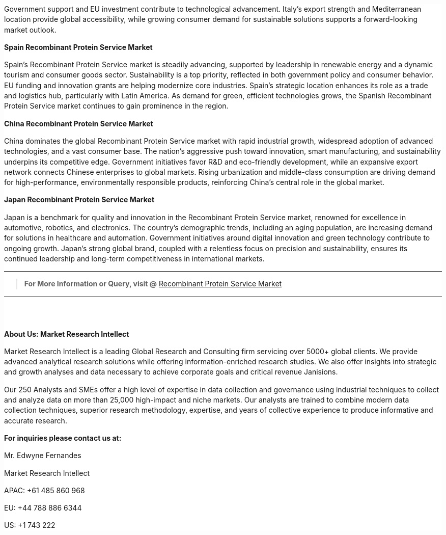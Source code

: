 Government support and EU investment contribute to technological advancement. Italy&rsquo;s export strength and Mediterranean location provide global accessibility, while growing consumer demand for sustainable solutions supports a forward-looking market outlook.</p><p class="" data-start="4424" data-end="4975"><strong data-start="4424" data-end="4445">Spain Recombinant Protein Service Market</strong></p><p class="" data-start="4424" data-end="4975">Spain&rsquo;s Recombinant Protein Service market is steadily advancing, supported by leadership in renewable energy and a dynamic tourism and consumer goods sector. Sustainability is a top priority, reflected in both government policy and consumer behavior. EU funding and innovation grants are helping modernize core industries. Spain&rsquo;s strategic location enhances its role as a trade and logistics hub, particularly with Latin America. As demand for green, efficient technologies grows, the Spanish Recombinant Protein Service market continues to gain prominence in the region.</p><p class="" data-start="4977" data-end="5589"><strong data-start="4977" data-end="4998">China Recombinant Protein Service Market</strong></p><p class="" data-start="4977" data-end="5589">China dominates the global Recombinant Protein Service market with rapid industrial growth, widespread adoption of advanced technologies, and a vast consumer base. The nation&rsquo;s aggressive push toward innovation, smart manufacturing, and sustainability underpins its competitive edge. Government initiatives favor R&amp;D and eco-friendly development, while an expansive export network connects Chinese enterprises to global markets. Rising urbanization and middle-class consumption are driving demand for high-performance, environmentally responsible products, reinforcing China&rsquo;s central role in the global market.</p><p class="" data-start="5591" data-end="6162"><strong data-start="5591" data-end="5612">Japan Recombinant Protein Service Market</strong></p><p class="" data-start="5591" data-end="6162">Japan is a benchmark for quality and innovation in the Recombinant Protein Service market, renowned for excellence in automotive, robotics, and electronics. The country&rsquo;s demographic trends, including an aging population, are increasing demand for solutions in healthcare and automation. Government initiatives around digital innovation and green technology contribute to ongoing growth. Japan&rsquo;s strong global brand, coupled with a relentless focus on precision and sustainability, ensures its continued leadership and long-term competitiveness in international markets.</p><hr /><blockquote><p><span class="font-[700]"><strong>For More Information or Query, visit&nbsp;@</strong>&nbsp;</span><span class="font-[700]"><a href="https://www.marketresearchintellect.com/product/recombinant-protein-service-market/?utm_source=Linkedin&utm_medium=049" target="_blank" data-tracking-control-name="article-ssr-frontend-pulse_little-text-block" data-tracking-will-navigate="" data-test-link="">Recombinant Protein Service Market</a></span></p></blockquote><hr /><h3>&nbsp;</h3><p><strong><span class="font-[700]">About Us: Market Research Intellect</span></strong></p><p><span class="">Market Research Intellect is a leading Global Research and Consulting firm servicing over 5000+ global clients. We provide advanced analytical research solutions while offering information-enriched research studies.&nbsp;</span>We also offer insights into strategic and growth analyses and data necessary to achieve corporate goals and critical revenue Janisions.</p><p><span class="">Our 250 Analysts and SMEs offer a high level of expertise in data collection and governance using industrial techniques to collect and analyze data on more than 25,000 high-impact and niche markets. Our analysts are trained to combine modern data collection techniques, superior research methodology, expertise, and years of collective experience to produce informative and accurate research.</span></p><p><strong>For inquiries please contact us at:</strong></p><p>Mr. Edwyne Fernandes</p><p>Market Research Intellect</p><p>APAC: +61 485 860 968</p><p>EU: +44 788 886 6344</p><p>US: +1 743 222